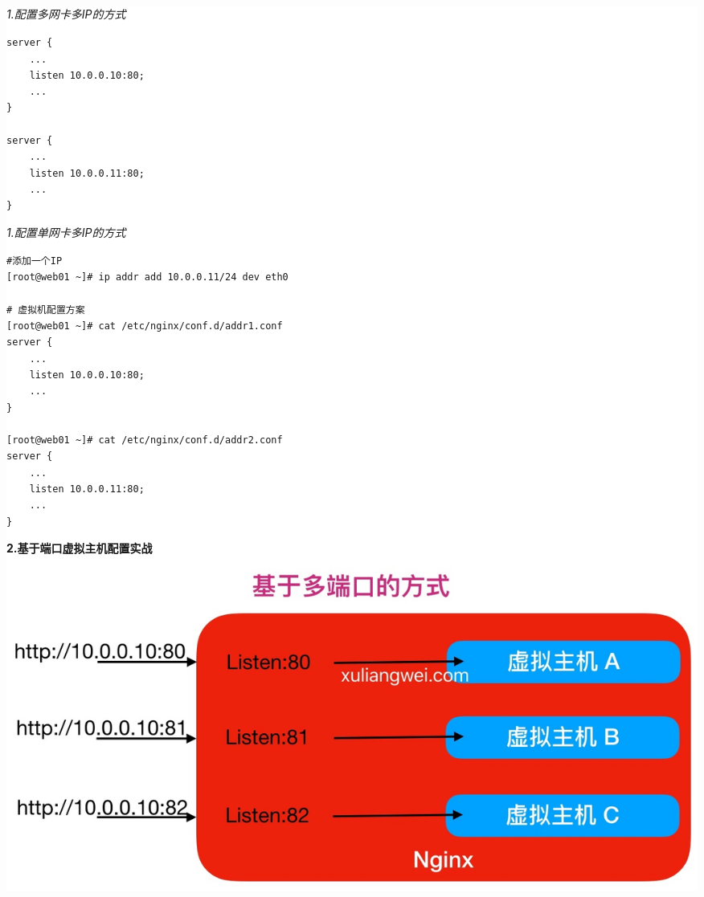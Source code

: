 *1.配置多网卡多IP的方式*

```
server {
    ...
    listen 10.0.0.10:80;
    ...
}

server {
    ...
    listen 10.0.0.11:80;
    ...
}
```

*1.配置单网卡多IP的方式*

```
#添加一个IP
[root@web01 ~]# ip addr add 10.0.0.11/24 dev eth0

# 虚拟机配置方案
[root@web01 ~]# cat /etc/nginx/conf.d/addr1.conf
server {
    ...
    listen 10.0.0.10:80;
    ...
}

[root@web01 ~]# cat /etc/nginx/conf.d/addr2.conf
server {
    ...
    listen 10.0.0.11:80;
    ...
}
```

**2.基于端口虚拟主机配置实战**

![img](nginx高级\15443659980121.jpg)
